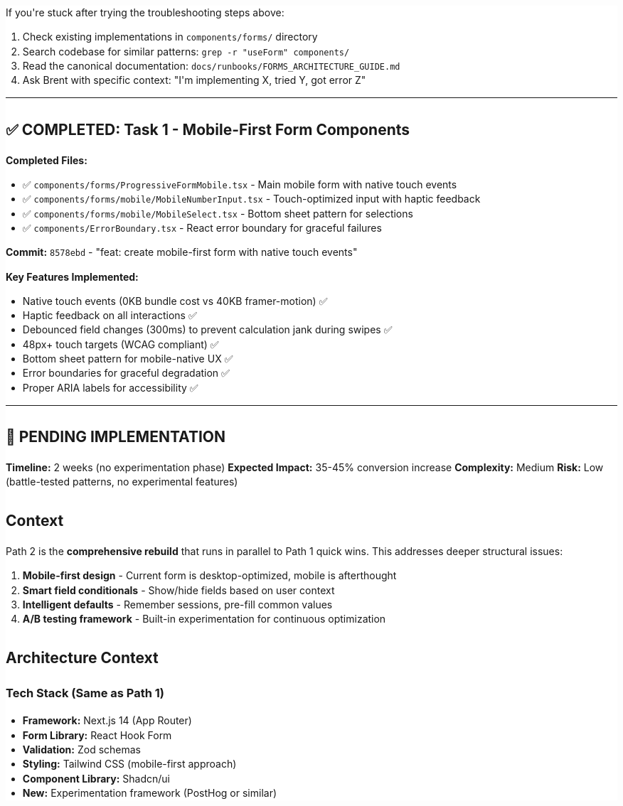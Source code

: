 If you're stuck after trying the troubleshooting steps above:
1. Check existing implementations in `components/forms/` directory
2. Search codebase for similar patterns: `grep -r "useForm" components/`
3. Read the canonical documentation: `docs/runbooks/FORMS_ARCHITECTURE_GUIDE.md`
4. Ask Brent with specific context: "I'm implementing X, tried Y, got error Z"

---

## ✅ COMPLETED: Task 1 - Mobile-First Form Components

**Completed Files:**
- ✅ `components/forms/ProgressiveFormMobile.tsx` - Main mobile form with native touch events
- ✅ `components/forms/mobile/MobileNumberInput.tsx` - Touch-optimized input with haptic feedback
- ✅ `components/forms/mobile/MobileSelect.tsx` - Bottom sheet pattern for selections
- ✅ `components/ErrorBoundary.tsx` - React error boundary for graceful failures

**Commit:** `8578ebd` - "feat: create mobile-first form with native touch events"

**Key Features Implemented:**
- Native touch events (0KB bundle cost vs 40KB framer-motion) ✅
- Haptic feedback on all interactions ✅
- Debounced field changes (300ms) to prevent calculation jank during swipes ✅
- 48px+ touch targets (WCAG compliant) ✅
- Bottom sheet pattern for mobile-native UX ✅
- Error boundaries for graceful degradation ✅
- Proper ARIA labels for accessibility ✅

---

## 🚧 PENDING IMPLEMENTATION

**Timeline:** 2 weeks (no experimentation phase)
**Expected Impact:** 35-45% conversion increase
**Complexity:** Medium
**Risk:** Low (battle-tested patterns, no experimental features)

## Context

Path 2 is the **comprehensive rebuild** that runs in parallel to Path 1 quick wins. This addresses deeper structural issues:

1. **Mobile-first design** - Current form is desktop-optimized, mobile is afterthought
2. **Smart field conditionals** - Show/hide fields based on user context
3. **Intelligent defaults** - Remember sessions, pre-fill common values
4. **A/B testing framework** - Built-in experimentation for continuous optimization

## Architecture Context

### Tech Stack (Same as Path 1)
- **Framework:** Next.js 14 (App Router)
- **Form Library:** React Hook Form
- **Validation:** Zod schemas
- **Styling:** Tailwind CSS (mobile-first approach)
- **Component Library:** Shadcn/ui
- **New:** Experimentation framework (PostHog or similar)
